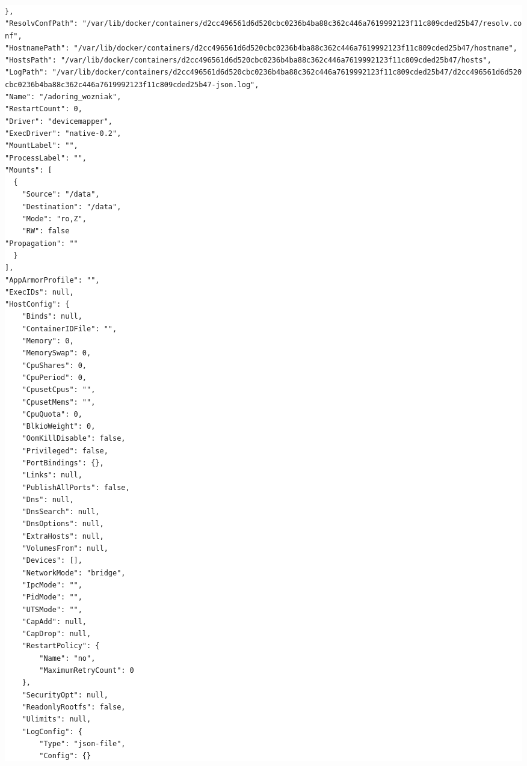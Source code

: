     },
    "ResolvConfPath": "/var/lib/docker/containers/d2cc496561d6d520cbc0236b4ba88c362c446a7619992123f11c809cded25b47/resolv.conf",
    "HostnamePath": "/var/lib/docker/containers/d2cc496561d6d520cbc0236b4ba88c362c446a7619992123f11c809cded25b47/hostname",
    "HostsPath": "/var/lib/docker/containers/d2cc496561d6d520cbc0236b4ba88c362c446a7619992123f11c809cded25b47/hosts",
    "LogPath": "/var/lib/docker/containers/d2cc496561d6d520cbc0236b4ba88c362c446a7619992123f11c809cded25b47/d2cc496561d6d520cbc0236b4ba88c362c446a7619992123f11c809cded25b47-json.log",
    "Name": "/adoring_wozniak",
    "RestartCount": 0,
    "Driver": "devicemapper",
    "ExecDriver": "native-0.2",
    "MountLabel": "",
    "ProcessLabel": "",
    "Mounts": [
      {
        "Source": "/data",
        "Destination": "/data",
        "Mode": "ro,Z",
        "RW": false
	"Propagation": ""
      }
    ],
    "AppArmorProfile": "",
    "ExecIDs": null,
    "HostConfig": {
        "Binds": null,
        "ContainerIDFile": "",
        "Memory": 0,
        "MemorySwap": 0,
        "CpuShares": 0,
        "CpuPeriod": 0,
        "CpusetCpus": "",
        "CpusetMems": "",
        "CpuQuota": 0,
        "BlkioWeight": 0,
        "OomKillDisable": false,
        "Privileged": false,
        "PortBindings": {},
        "Links": null,
        "PublishAllPorts": false,
        "Dns": null,
        "DnsSearch": null,
        "DnsOptions": null,
        "ExtraHosts": null,
        "VolumesFrom": null,
        "Devices": [],
        "NetworkMode": "bridge",
        "IpcMode": "",
        "PidMode": "",
        "UTSMode": "",
        "CapAdd": null,
        "CapDrop": null,
        "RestartPolicy": {
            "Name": "no",
            "MaximumRetryCount": 0
        },
        "SecurityOpt": null,
        "ReadonlyRootfs": false,
        "Ulimits": null,
        "LogConfig": {
            "Type": "json-file",
            "Config": {}